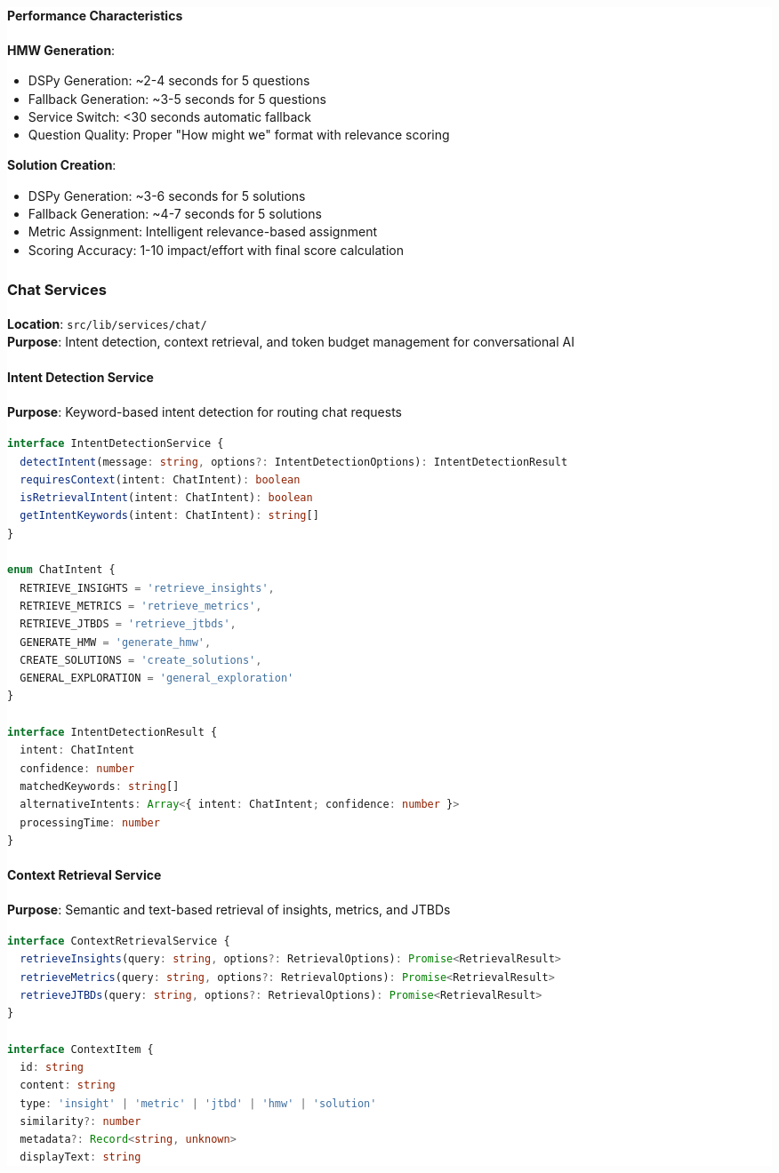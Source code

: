 #### Performance Characteristics

**HMW Generation**:
- DSPy Generation: ~2-4 seconds for 5 questions
- Fallback Generation: ~3-5 seconds for 5 questions  
- Service Switch: <30 seconds automatic fallback
- Question Quality: Proper "How might we" format with relevance scoring

**Solution Creation**:
- DSPy Generation: ~3-6 seconds for 5 solutions
- Fallback Generation: ~4-7 seconds for 5 solutions
- Metric Assignment: Intelligent relevance-based assignment
- Scoring Accuracy: 1-10 impact/effort with final score calculation

### Chat Services

**Location**: `src/lib/services/chat/`  
**Purpose**: Intent detection, context retrieval, and token budget management for conversational AI

#### Intent Detection Service

**Purpose**: Keyword-based intent detection for routing chat requests

```typescript
interface IntentDetectionService {
  detectIntent(message: string, options?: IntentDetectionOptions): IntentDetectionResult
  requiresContext(intent: ChatIntent): boolean
  isRetrievalIntent(intent: ChatIntent): boolean
  getIntentKeywords(intent: ChatIntent): string[]
}

enum ChatIntent {
  RETRIEVE_INSIGHTS = 'retrieve_insights',
  RETRIEVE_METRICS = 'retrieve_metrics', 
  RETRIEVE_JTBDS = 'retrieve_jtbds',
  GENERATE_HMW = 'generate_hmw',
  CREATE_SOLUTIONS = 'create_solutions',
  GENERAL_EXPLORATION = 'general_exploration'
}

interface IntentDetectionResult {
  intent: ChatIntent
  confidence: number
  matchedKeywords: string[]
  alternativeIntents: Array<{ intent: ChatIntent; confidence: number }>
  processingTime: number
}
```

#### Context Retrieval Service

**Purpose**: Semantic and text-based retrieval of insights, metrics, and JTBDs

```typescript
interface ContextRetrievalService {
  retrieveInsights(query: string, options?: RetrievalOptions): Promise<RetrievalResult>
  retrieveMetrics(query: string, options?: RetrievalOptions): Promise<RetrievalResult>
  retrieveJTBDs(query: string, options?: RetrievalOptions): Promise<RetrievalResult>
}

interface ContextItem {
  id: string
  content: string
  type: 'insight' | 'metric' | 'jtbd' | 'hmw' | 'solution'
  similarity?: number
  metadata?: Record<string, unknown>
  displayText: string
```